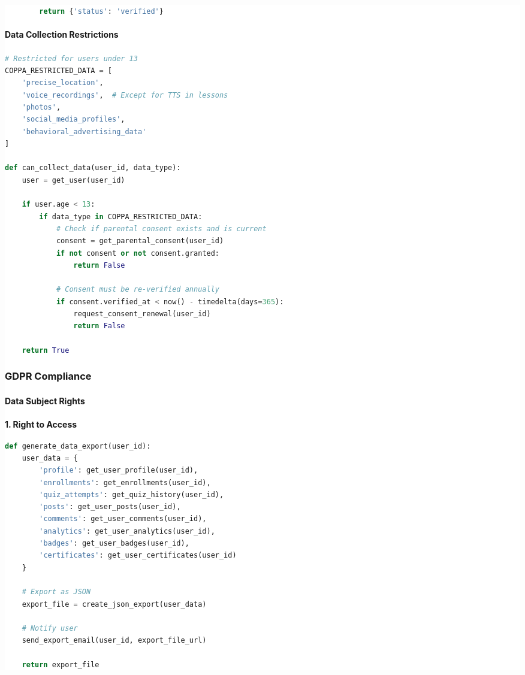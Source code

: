 ```python
        return {'status': 'verified'}
```

#### Data Collection Restrictions
```python
# Restricted for users under 13
COPPA_RESTRICTED_DATA = [
    'precise_location',
    'voice_recordings',  # Except for TTS in lessons
    'photos',
    'social_media_profiles',
    'behavioral_advertising_data'
]

def can_collect_data(user_id, data_type):
    user = get_user(user_id)
    
    if user.age < 13:
        if data_type in COPPA_RESTRICTED_DATA:
            # Check if parental consent exists and is current
            consent = get_parental_consent(user_id)
            if not consent or not consent.granted:
                return False
            
            # Consent must be re-verified annually
            if consent.verified_at < now() - timedelta(days=365):
                request_consent_renewal(user_id)
                return False
    
    return True
```

### GDPR Compliance

#### Data Subject Rights

**1. Right to Access**
```python
def generate_data_export(user_id):
    user_data = {
        'profile': get_user_profile(user_id),
        'enrollments': get_enrollments(user_id),
        'quiz_attempts': get_quiz_history(user_id),
        'posts': get_user_posts(user_id),
        'comments': get_user_comments(user_id),
        'analytics': get_user_analytics(user_id),
        'badges': get_user_badges(user_id),
        'certificates': get_user_certificates(user_id)
    }
    
    # Export as JSON
    export_file = create_json_export(user_data)
    
    # Notify user
    send_export_email(user_id, export_file_url)
    
    return export_file
```
